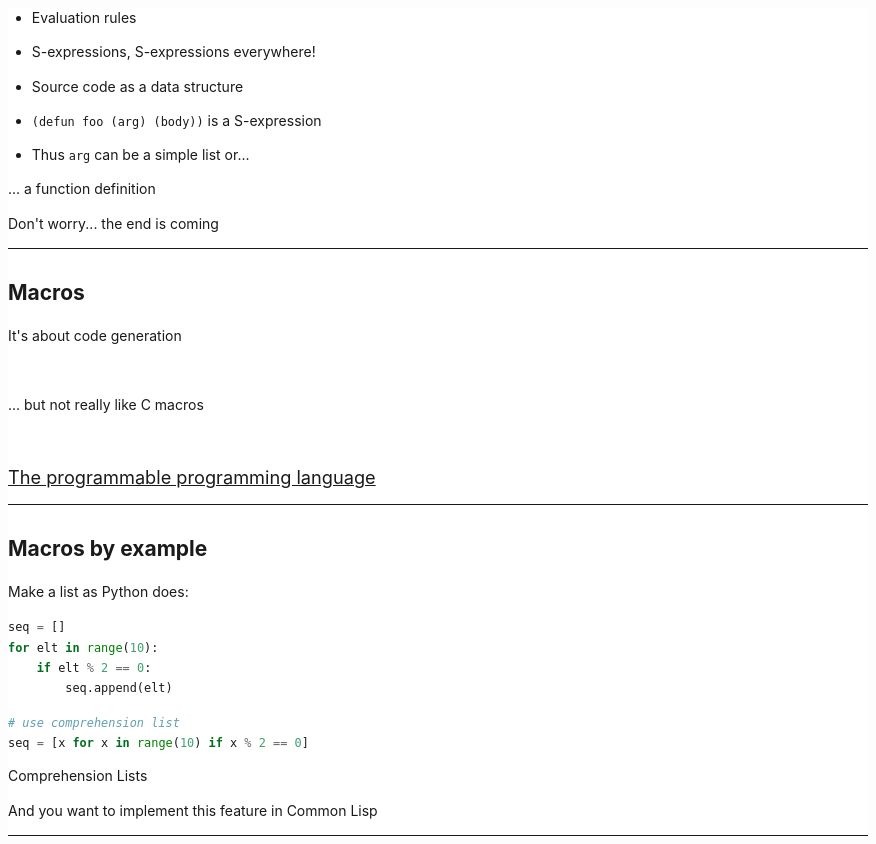 * Evaluation rules


* S-expressions, S-expressions everywhere!


* Source code as a data structure


* `(defun foo (arg) (body))` is a S-expression


* Thus `arg` can be a simple list or...


... a function definition


Don't worry... the end is coming



---

## Macros

It's about code generation

</br>

... but not really like C macros


</br>

<u style="font-size: 1.3em">The programmable programming language</u>


---

## Macros by example

Make a list as Python does:

```python
seq = []
for elt in range(10):
    if elt % 2 == 0:
        seq.append(elt)
```


```python
# use comprehension list
seq = [x for x in range(10) if x % 2 == 0]
```


Comprehension Lists


And you want to implement this feature in Common Lisp


---
